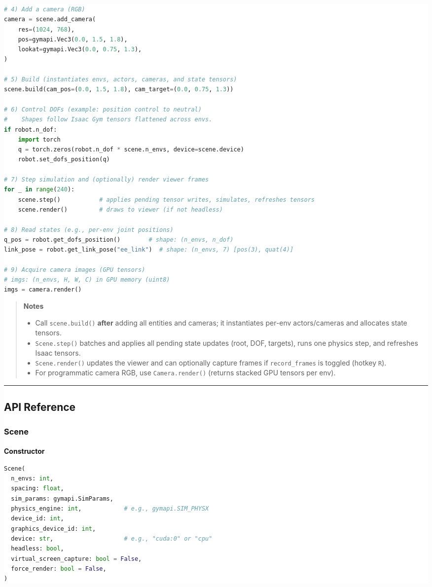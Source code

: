 ```python
# 4) Add a camera (RGB)
camera = scene.add_camera(
    res=(1024, 768),
    pos=gymapi.Vec3(0.0, 1.5, 1.8),
    lookat=gymapi.Vec3(0.0, 0.75, 1.3),
)

# 5) Build (instantiates envs, actors, cameras, and state tensors)
scene.build(cam_pos=(0.0, 1.5, 1.8), cam_target=(0.0, 0.75, 1.3))

# 6) Control DOFs (example: position control to neutral)
#    Shapes follow Isaac Gym tensors flattened across envs.
if robot.n_dof:
    import torch
    q = torch.zeros(robot.n_dof * scene.n_envs, device=scene.device)
    robot.set_dofs_position(q)

# 7) Step simulation and (optionally) render viewer frames
for _ in range(240):
    scene.step()           # applies pending tensor writes, simulates, refreshes tensors
    scene.render()         # draws to viewer (if not headless)

# 8) Read states (e.g., per-env joint positions)
q_pos = robot.get_dofs_position()        # shape: (n_envs, n_dof)
link_pose = robot.get_link_pose("ee_link")  # shape: (n_envs, 7) [pos(3), quat(4)]

# 9) Acquire camera images (GPU tensors)
# imgs: (n_envs, H, W, C) in GPU memory (uint8)
imgs = camera.render()
```

> **Notes**
>
> * Call `scene.build()` **after** adding all entities and cameras; it instantiates per-env actors/cameras and allocates state tensors.
> * `Scene.step()` batches and applies all pending state updates (root, DOF, targets), runs one physics step, and refreshes Isaac tensors.
> * `Scene.render()` updates the viewer and can optionally capture frames if `record_frames` is toggled (hotkey `R`).
> * For programmatic camera RGB, use `Camera.render()` (returns stacked GPU tensors per env).

---

## API Reference

### Scene

**Constructor**

```python
Scene(
  n_envs: int,
  spacing: float,
  sim_params: gymapi.SimParams,
  physics_engine: int,            # e.g., gymapi.SIM_PHYSX
  device_id: int,
  graphics_device_id: int,
  device: str,                    # e.g., "cuda:0" or "cpu"
  headless: bool,
  virtual_screen_capture: bool = False,
  force_render: bool = False,
)
```
